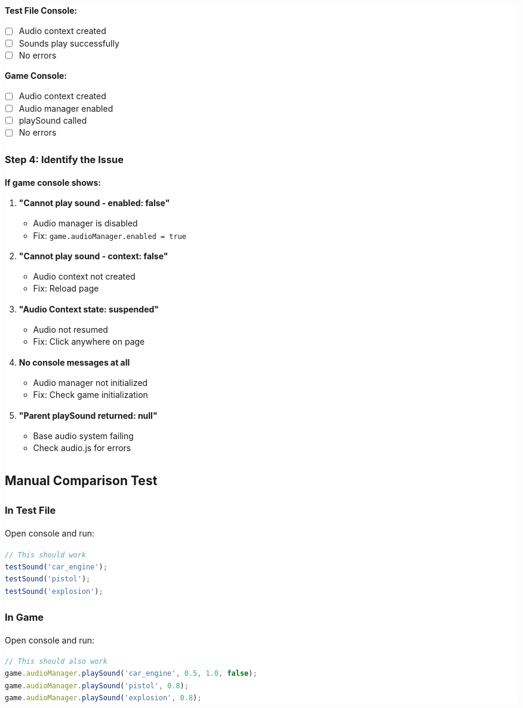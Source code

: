 **Test File Console:**
- [ ] Audio context created
- [ ] Sounds play successfully
- [ ] No errors

**Game Console:**
- [ ] Audio context created
- [ ] Audio manager enabled
- [ ] playSound called
- [ ] No errors

### Step 4: Identify the Issue

**If game console shows:**

1. **"Cannot play sound - enabled: false"**
   - Audio manager is disabled
   - Fix: `game.audioManager.enabled = true`

2. **"Cannot play sound - context: false"**
   - Audio context not created
   - Fix: Reload page

3. **"Audio Context state: suspended"**
   - Audio not resumed
   - Fix: Click anywhere on page

4. **No console messages at all**
   - Audio manager not initialized
   - Fix: Check game initialization

5. **"Parent playSound returned: null"**
   - Base audio system failing
   - Check audio.js for errors

## Manual Comparison Test

### In Test File

Open console and run:
```javascript
// This should work
testSound('car_engine');
testSound('pistol');
testSound('explosion');
```

### In Game

Open console and run:
```javascript
// This should also work
game.audioManager.playSound('car_engine', 0.5, 1.0, false);
game.audioManager.playSound('pistol', 0.8);
game.audioManager.playSound('explosion', 0.8);
```
